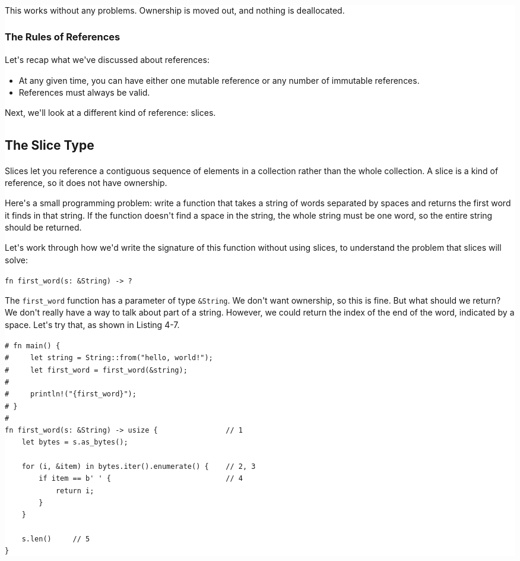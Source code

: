 This works without any problems. Ownership is moved out, and nothing is deallocated.

### The Rules of References

Let's recap what we've discussed about references:

- At any given time, you can have either one mutable reference or any number of immutable references.
- References must always be valid.

Next, we'll look at a different kind of reference: slices.

## The Slice Type

Slices let you reference a contiguous sequence of elements in a collection rather than the whole collection. A slice is
a kind of reference, so it does not have ownership.

Here's a small programming problem: write a function that takes a string of words separated by spaces and returns the
first word it finds in that string. If the function doesn't find a space in the string, the whole string must be one
word, so the entire string should be returned.

Let's work through how we'd write the signature of this function without using slices, to understand the problem that
slices will solve:

```rust, noplayground
fn first_word(s: &String) -> ?
```

The `first_word` function has a parameter of type `&String`. We don't want ownership, so this is fine. But what should
we return? We don't really have a way to talk about part of a string. However, we could return the index of the end of
the word, indicated by a space. Let's try that, as shown in Listing 4-7.

```rust, editable
# fn main() {
#     let string = String::from("hello, world!");
#     let first_word = first_word(&string);
#     
#     println!("{first_word}");
# }
# 
fn first_word(s: &String) -> usize {                // 1
    let bytes = s.as_bytes();

    for (i, &item) in bytes.iter().enumerate() {    // 2, 3
        if item == b' ' {                           // 4
            return i;
        }
    }

    s.len()     // 5
}
```

